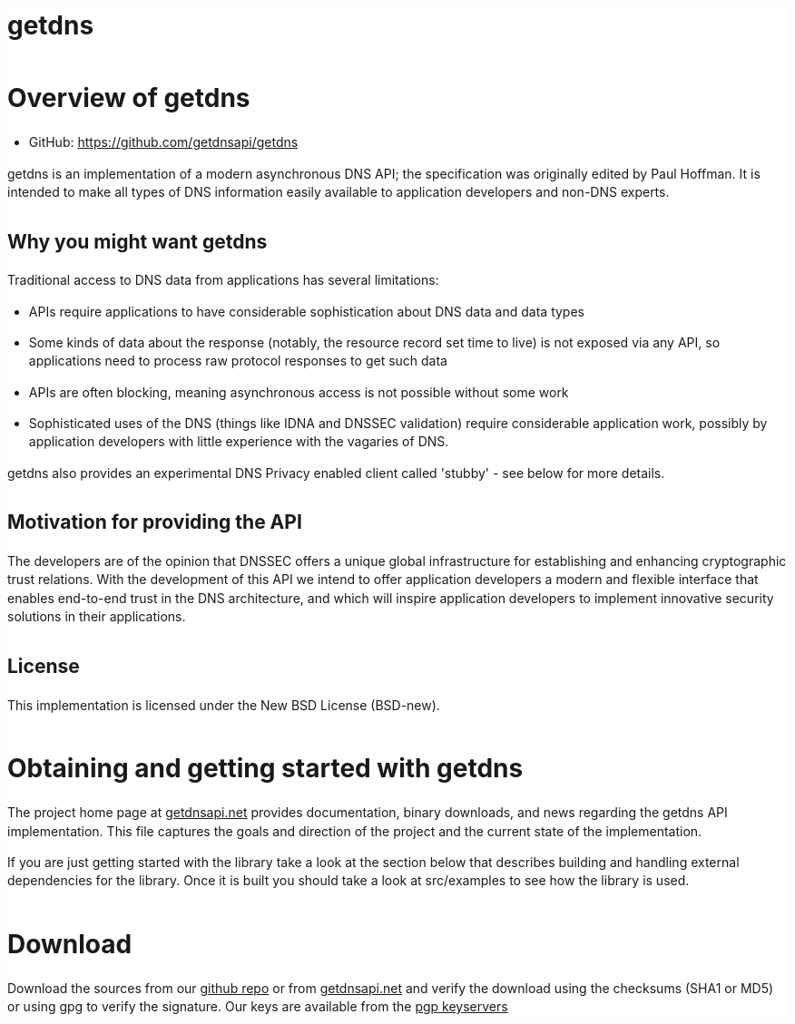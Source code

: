getdns
======

# Overview of getdns

* GitHub:  <https://github.com/getdnsapi/getdns>

getdns is an implementation of a modern asynchronous DNS API; the specification was originally edited by Paul Hoffman.  It is intended to make all types of DNS information easily available to application developers and non-DNS experts.

## Why you might want getdns

Traditional access to DNS data from applications has several limitations:

* APIs require applications to have considerable sophistication about DNS data and data types

* Some kinds of data about the response (notably, the resource record set time to live) is not exposed via any API, so applications need to process raw protocol responses to get such data

* APIs are often blocking, meaning asynchronous access is not possible without some work

* Sophisticated uses of the DNS (things like IDNA and DNSSEC validation) require considerable application work, possibly by application developers with little experience with the vagaries of DNS.

getdns also provides an experimental DNS Privacy enabled client called 'stubby' - see below for more details.

## Motivation for providing the API

The developers are of the opinion that DNSSEC offers a unique global infrastructure for establishing and enhancing cryptographic trust relations.  With the development of this API we intend to offer application developers a modern and flexible interface that enables end-to-end trust in the DNS architecture, and which will inspire application developers to implement innovative security solutions in their applications.

## License

This implementation is licensed under the New BSD License (BSD-new).

Obtaining and getting started with getdns
=========================================
The project home page at [getdnsapi.net](https://getdnsapi.net) provides documentation, binary downloads, and news regarding the getdns API implementation.  This file captures the goals and direction of the project and the current state of the implementation.

If you are just getting started with the library take a look at the section below that describes building and handling external dependencies for the library.  Once it is built you should take a look at src/examples to see how the library is used.

# Download

Download the sources from our [github repo](https://github.com/getdnsapi/getdns) 
or from [getdnsapi.net](https://getdnsapi.net) and verify the download using
the checksums (SHA1 or MD5) or using gpg to verify the signature.  Our keys are
available from the [pgp keyservers](https://keyserver.pgp.com)
